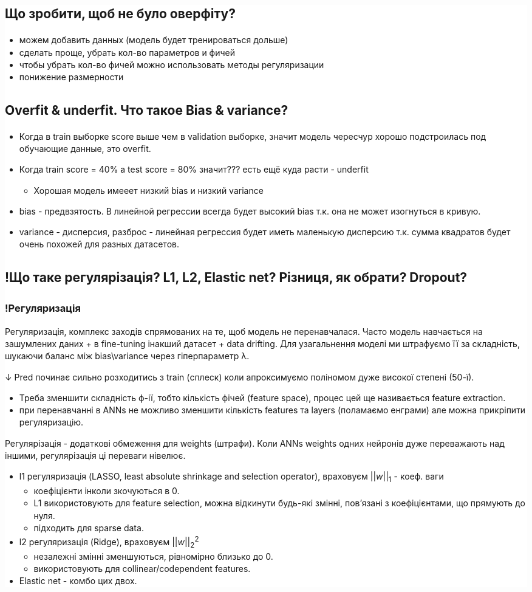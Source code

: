 ## Що зробити, щоб не було оверфіту?

* можем добавить данных (модель будет тренироваться дольше)
* сделать проще, убрать кол-во параметров и фичей
* чтобы убрать кол-во фичей можно использовать методы регуляризации
* понижение размерности

## Overfit & underfit. Что такое Bias & variance?

* Когда в train выборке score выше  чем в validation выборке, значит модель чересчур хорошо подстроилась под обучающие данные, это overfit.
* Когда train score = 40% а test score = 80% значит??? есть ещё куда расти - underfit
  * Хорошая модель имееет низкий bias и низкий variance

* bias - предвзятость. В линейной регрессии всегда будет высокий bias т.к. она не может изогнуться в кривую.

* variance - дисперсия, разброс - линейная регрессия будет иметь маленькую дисперсию т.к. сумма квадратов будет очень похожей для разных датасетов.

## !Що таке регулярізація? L1, L2, Elastic net? Різниця, як обрати? Dropout?

### !Регуляризація 
Регуляризація, комплекс заходів спрямованих на те, щоб модель не перенавчалася.
Часто модель навчається на зашумлених даних + в fine-tuning інакший датасет + data drifting. Для узагальнення моделі ми штрафуємо її за складність, шукаючи баланс між bias\variance через гіперпараметр λ.



↓ Pred починає сильно розходитись з train (сплеск) коли апроксимуємо поліномом дуже високої степені (50-ї).
* Треба зменшити складність ф-ії, тобто кількість фічей (feature space), процес цей ще називається feature extraction.
* при перенавчанні в ANNs не можливо зменшити кількість features та layers (поламаємо енграми) але можна прикріпити регуляризацію.



Регулярізація - додаткові обмеження для weights (штрафи). Коли ANNs weights одних нейронів дуже переважають над іншими, регулярізація ці переваги нівелює.
* l1 регуляризація (LASSO, least absolute shrinkage and selection operator), враховуєм $||w||_1$ - коеф. ваги
  * коефіцієнти інколи зкочуються в 0.
  * L1 використовують для feature selection, можна відкинути будь-які змінні, пов’язані з коефіцієнтами, що прямують до нуля.
  * підходить для sparse data.
* l2 регуляризація (Ridge), враховуєм $||w||^2_2$
  * незалежні змінні зменшуються, рівномірно близько до 0.
  * використовують для collinear/codependent features.
* Elastic net - комбо цих двох.

